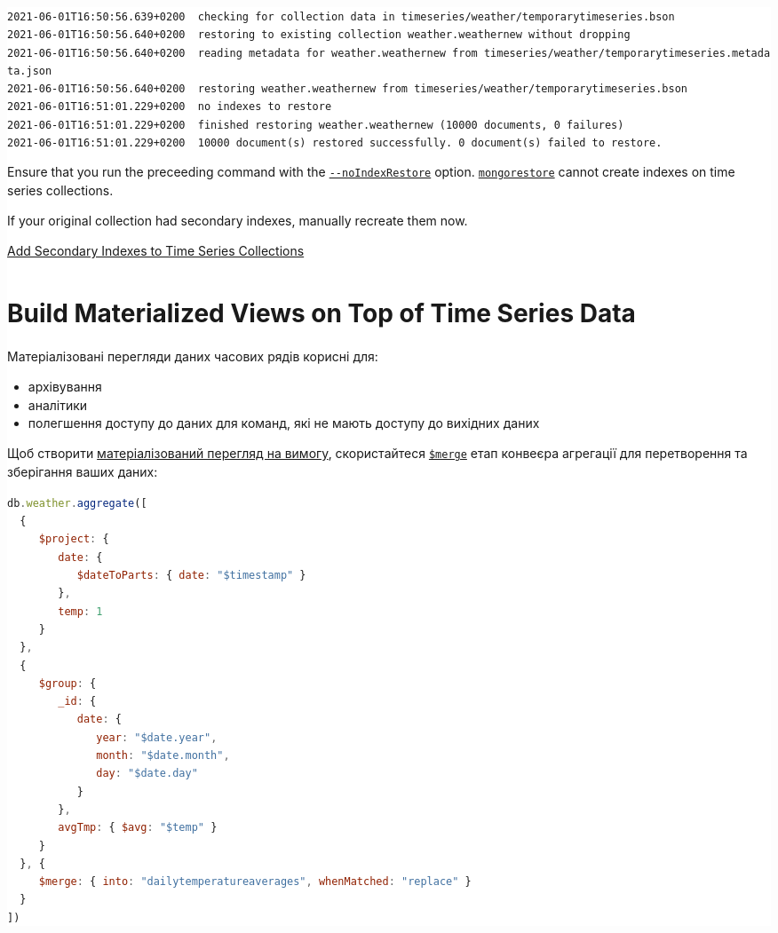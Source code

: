 ```
2021-06-01T16:50:56.639+0200  checking for collection data in timeseries/weather/temporarytimeseries.bson
2021-06-01T16:50:56.640+0200  restoring to existing collection weather.weathernew without dropping
2021-06-01T16:50:56.640+0200  reading metadata for weather.weathernew from timeseries/weather/temporarytimeseries.metadata.json
2021-06-01T16:50:56.640+0200  restoring weather.weathernew from timeseries/weather/temporarytimeseries.bson
2021-06-01T16:51:01.229+0200  no indexes to restore
2021-06-01T16:51:01.229+0200  finished restoring weather.weathernew (10000 documents, 0 failures)
2021-06-01T16:51:01.229+0200  10000 document(s) restored successfully. 0 document(s) failed to restore.
```

Ensure that you run the preceeding command with the [`--noIndexRestore`](https://www.mongodb.com/docs/database-tools/mongorestore/#std-option-mongorestore.--noIndexRestore) option. [`mongorestore`](https://www.mongodb.com/docs/database-tools/mongorestore/#mongodb-binary-bin.mongorestore) cannot create indexes on time series collections.

If your original collection had secondary indexes, manually recreate them now.

[Add Secondary Indexes to Time Series Collections](https://www.mongodb.com/docs/manual/core/timeseries/timeseries-secondary-index/#std-label-timeseries-add-secondary-index)

# Build Materialized Views on Top of Time Series Data

Матеріалізовані перегляди даних часових рядів корисні для:

- архівування
- аналітики
- полегшення доступу до даних для команд, які не мають доступу до вихідних даних

Щоб створити [матеріалізований перегляд на вимогу](https://www.mongodb.com/docs/manual/core/materialized-views/), скористайтеся [`$merge`](https://www.mongodb.com/docs/manual/reference/operator/aggregation/merge/#mongodb-pipeline-pipe.-merge) етап конвеєра агрегації для перетворення та зберігання ваших даних:

```js
db.weather.aggregate([
  {
     $project: {
        date: {
           $dateToParts: { date: "$timestamp" }
        },
        temp: 1
     }
  },
  {
     $group: {
        _id: {
           date: {
              year: "$date.year",
              month: "$date.month",
              day: "$date.day"
           }
        },
        avgTmp: { $avg: "$temp" }
     }
  }, {
     $merge: { into: "dailytemperatureaverages", whenMatched: "replace" }
  }
])
```
